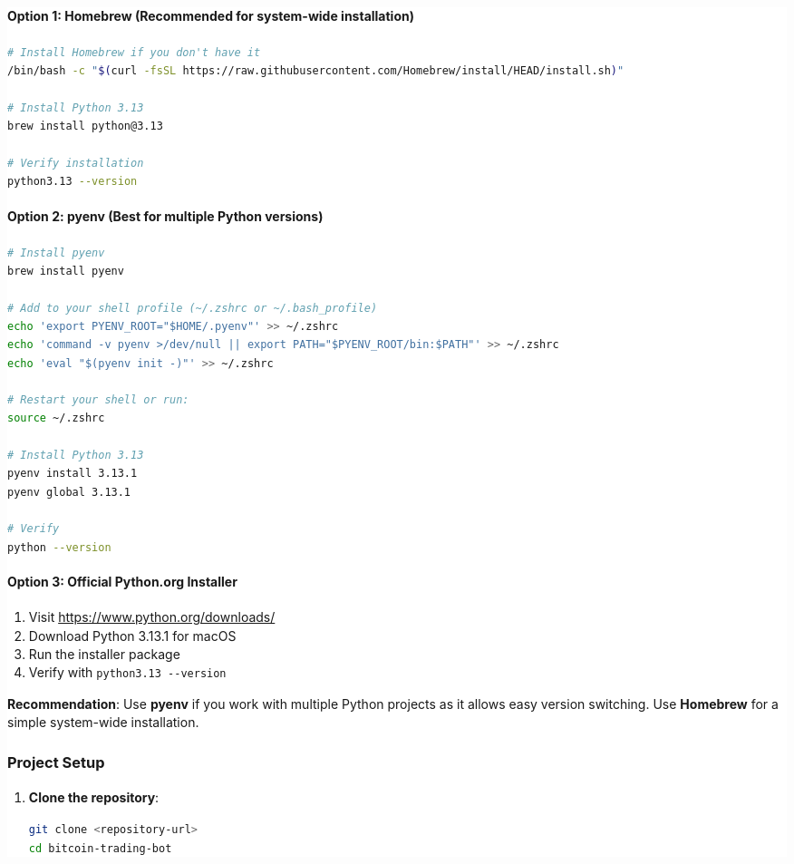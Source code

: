 #### Option 1: Homebrew (Recommended for system-wide installation)

```bash
# Install Homebrew if you don't have it
/bin/bash -c "$(curl -fsSL https://raw.githubusercontent.com/Homebrew/install/HEAD/install.sh)"

# Install Python 3.13
brew install python@3.13

# Verify installation
python3.13 --version
```

#### Option 2: pyenv (Best for multiple Python versions)

```bash
# Install pyenv
brew install pyenv

# Add to your shell profile (~/.zshrc or ~/.bash_profile)
echo 'export PYENV_ROOT="$HOME/.pyenv"' >> ~/.zshrc
echo 'command -v pyenv >/dev/null || export PATH="$PYENV_ROOT/bin:$PATH"' >> ~/.zshrc
echo 'eval "$(pyenv init -)"' >> ~/.zshrc

# Restart your shell or run:
source ~/.zshrc

# Install Python 3.13
pyenv install 3.13.1
pyenv global 3.13.1

# Verify
python --version
```

#### Option 3: Official Python.org Installer

1. Visit https://www.python.org/downloads/
2. Download Python 3.13.1 for macOS
3. Run the installer package
4. Verify with `python3.13 --version`

**Recommendation**: Use **pyenv** if you work with multiple Python projects as it allows easy version switching. Use **Homebrew** for a simple system-wide installation.

### Project Setup

1. **Clone the repository**:
   ```bash
   git clone <repository-url>
   cd bitcoin-trading-bot
   ```
